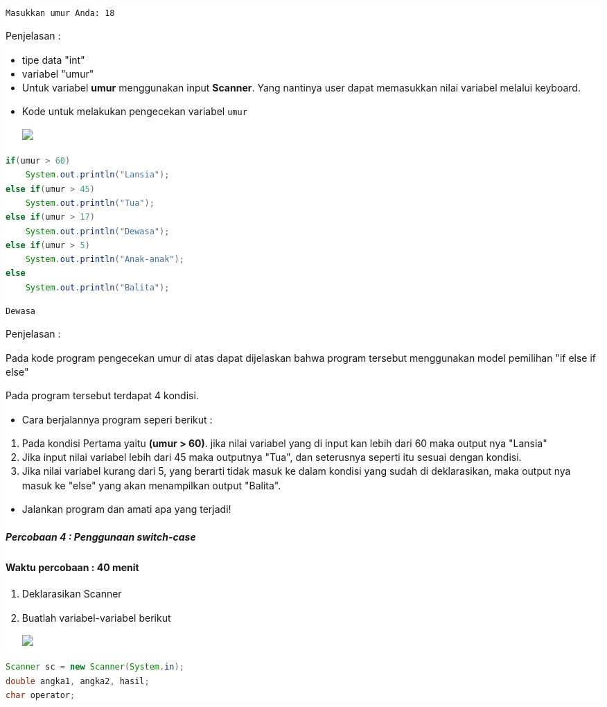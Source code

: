     Masukkan umur Anda: 18


Penjelasan :
- tipe data "int"
- variabel "umur"
- Untuk variabel **umur** menggunakan input **Scanner**. Yang nantinya user dapat memasukkan nilai variabel melalui keyboard.

+ Kode untuk melakukan pengecekan variabel `umur`

    ![](images/09.png)


```Java
if(umur > 60)
    System.out.println("Lansia");
else if(umur > 45)
    System.out.println("Tua");
else if(umur > 17)
    System.out.println("Dewasa");
else if(umur > 5)
    System.out.println("Anak-anak");
else
    System.out.println("Balita");

```

    Dewasa


Penjelasan :

Pada kode program pengecekan umur di atas dapat dijelaskan bahwa program tersebut menggunakan model pemilihan "if else if else"

Pada program tersebut terdapat 4 kondisi.
- Cara berjalannya program seperi berikut :
1. Pada kondisi Pertama yaitu **(umur > 60)**. jika nilai variabel yang di input kan lebih dari 60 maka output nya "Lansia"
2. Jika input nilai variabel lebih dari 45 maka outputnya "Tua", dan seterusnya seperti itu sesuai dengan kondisi.
3. Jika nilai variabel kurang dari 5, yang berarti tidak masuk ke dalam kondisi yang sudah di deklarasikan, maka output nya masuk ke "else" yang akan menampilkan output "Balita".

+ Jalankan program dan amati apa yang terjadi!

##### Percobaan 4 : Penggunaan switch-case

#### Waktu percobaan : 40 menit

1. Deklarasikan Scanner
1. Buatlah variabel-variabel berikut

    ![](images/10.png)


```Java
Scanner sc = new Scanner(System.in);
double angka1, angka2, hasil;
char operator;

```
